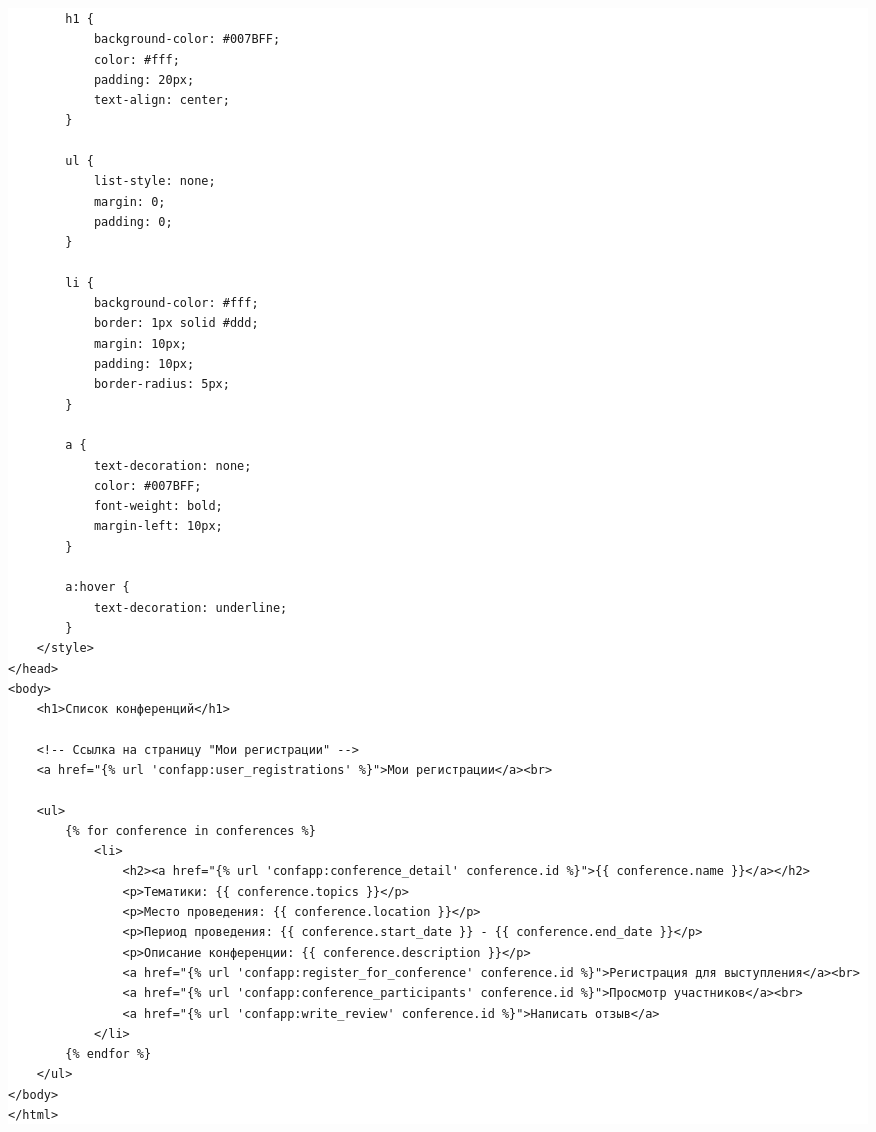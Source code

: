             h1 {
                background-color: #007BFF;
                color: #fff;
                padding: 20px;
                text-align: center;
            }
    
            ul {
                list-style: none;
                margin: 0;
                padding: 0;
            }
    
            li {
                background-color: #fff;
                border: 1px solid #ddd;
                margin: 10px;
                padding: 10px;
                border-radius: 5px;
            }
    
            a {
                text-decoration: none;
                color: #007BFF;
                font-weight: bold;
                margin-left: 10px;
            }
    
            a:hover {
                text-decoration: underline;
            }
        </style>
    </head>
    <body>
        <h1>Список конференций</h1>
    
        <!-- Ссылка на страницу "Мои регистрации" -->
        <a href="{% url 'confapp:user_registrations' %}">Мои регистрации</a><br>
    
        <ul>
            {% for conference in conferences %}
                <li>
                    <h2><a href="{% url 'confapp:conference_detail' conference.id %}">{{ conference.name }}</a></h2>
                    <p>Тематики: {{ conference.topics }}</p>
                    <p>Место проведения: {{ conference.location }}</p>
                    <p>Период проведения: {{ conference.start_date }} - {{ conference.end_date }}</p>
                    <p>Описание конференции: {{ conference.description }}</p>
                    <a href="{% url 'confapp:register_for_conference' conference.id %}">Регистрация для выступления</a><br>
                    <a href="{% url 'confapp:conference_participants' conference.id %}">Просмотр участников</a><br>
                    <a href="{% url 'confapp:write_review' conference.id %}">Написать отзыв</a>
                </li>
            {% endfor %}
        </ul>
    </body>
    </html>
